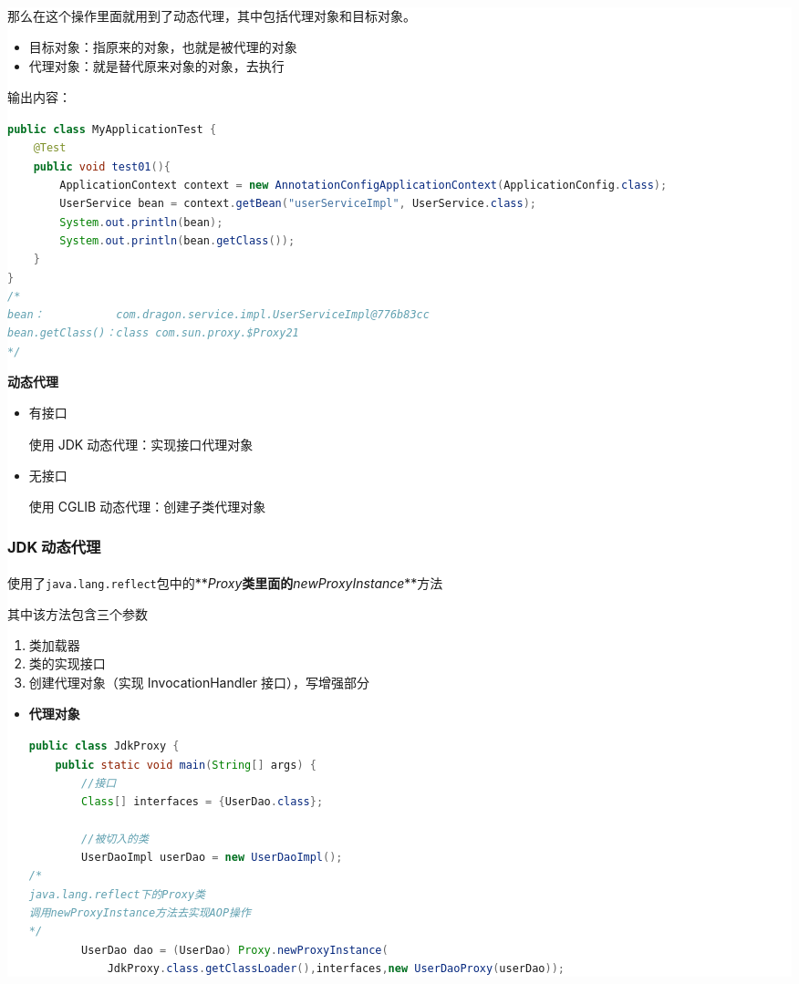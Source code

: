 那么在这个操作里面就用到了动态代理，其中包括代理对象和目标对象。

- 目标对象：指原来的对象，也就是被代理的对象
- 代理对象：就是替代原来对象的对象，去执行

输出内容：

```java
public class MyApplicationTest {
    @Test
    public void test01(){
        ApplicationContext context = new AnnotationConfigApplicationContext(ApplicationConfig.class);
        UserService bean = context.getBean("userServiceImpl", UserService.class);
        System.out.println(bean);
        System.out.println(bean.getClass());
    }
}
/*
bean：           com.dragon.service.impl.UserServiceImpl@776b83cc
bean.getClass()：class com.sun.proxy.$Proxy21
*/
```

**动态代理**

- 有接口

     使用 JDK 动态代理：实现接口代理对象

- 无接口

     使用 CGLIB 动态代理：创建子类代理对象

### JDK 动态代理

使用了`java.lang.reflect`包中的**_Proxy_**类里面的**_newProxyInstance_**方法

其中该方法包含三个参数

1. 类加载器
2. 类的实现接口
3. 创建代理对象（实现 InvocationHandler 接口），写增强部分

- **代理对象**

     ```java
     public class JdkProxy {
         public static void main(String[] args) {
             //接口
             Class[] interfaces = {UserDao.class};

             //被切入的类
             UserDaoImpl userDao = new UserDaoImpl();
     /*
     java.lang.reflect下的Proxy类
     调用newProxyInstance方法去实现AOP操作
     */
             UserDao dao = (UserDao) Proxy.newProxyInstance(
                 JdkProxy.class.getClassLoader(),interfaces,new UserDaoProxy(userDao));
